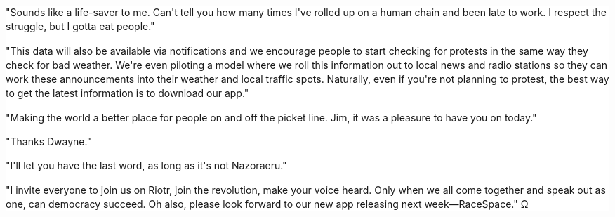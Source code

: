 "Sounds like a life-saver to me. Can't tell you how many times I've rolled up on a human chain and been late to work. I respect the struggle, but I gotta eat people."

"This data will also be available via notifications and we encourage people to start checking for protests in the same way they check for bad weather. We're even piloting a model where we roll this information out to local news and radio stations so they can work these announcements into their weather and local traffic spots. Naturally, even if you're not planning to protest, the best way to get the latest information is to download our app."

"Making the world a better place for people on and off the picket line. Jim, it was a pleasure to have you on today."

"Thanks Dwayne."

"I'll let you have the last word, as long as it's not Nazoraeru."

"I invite everyone to join us on Riotr, join the revolution, make your voice heard. Only when we all come together and speak out as one, can democracy succeed. Oh also, please look forward to our new app releasing next week—RaceSpace." Ω
